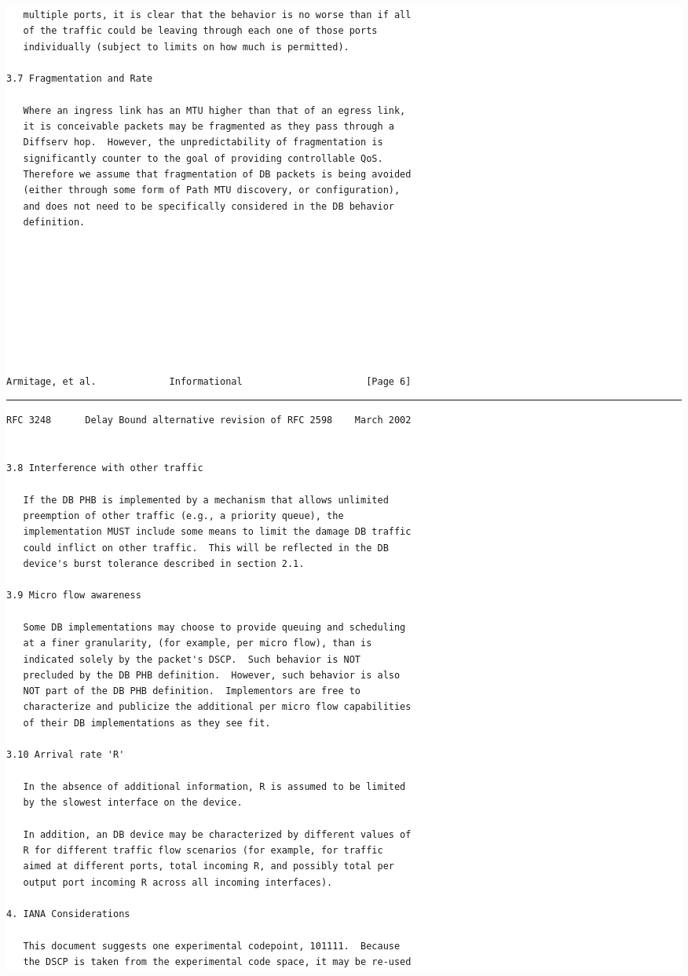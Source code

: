 ``` newpage
   multiple ports, it is clear that the behavior is no worse than if all
   of the traffic could be leaving through each one of those ports
   individually (subject to limits on how much is permitted).

3.7 Fragmentation and Rate

   Where an ingress link has an MTU higher than that of an egress link,
   it is conceivable packets may be fragmented as they pass through a
   Diffserv hop.  However, the unpredictability of fragmentation is
   significantly counter to the goal of providing controllable QoS.
   Therefore we assume that fragmentation of DB packets is being avoided
   (either through some form of Path MTU discovery, or configuration),
   and does not need to be specifically considered in the DB behavior
   definition.









Armitage, et al.             Informational                      [Page 6]
```

------------------------------------------------------------------------

``` newpage
RFC 3248      Delay Bound alternative revision of RFC 2598    March 2002


3.8 Interference with other traffic

   If the DB PHB is implemented by a mechanism that allows unlimited
   preemption of other traffic (e.g., a priority queue), the
   implementation MUST include some means to limit the damage DB traffic
   could inflict on other traffic.  This will be reflected in the DB
   device's burst tolerance described in section 2.1.

3.9 Micro flow awareness

   Some DB implementations may choose to provide queuing and scheduling
   at a finer granularity, (for example, per micro flow), than is
   indicated solely by the packet's DSCP.  Such behavior is NOT
   precluded by the DB PHB definition.  However, such behavior is also
   NOT part of the DB PHB definition.  Implementors are free to
   characterize and publicize the additional per micro flow capabilities
   of their DB implementations as they see fit.

3.10 Arrival rate 'R'

   In the absence of additional information, R is assumed to be limited
   by the slowest interface on the device.

   In addition, an DB device may be characterized by different values of
   R for different traffic flow scenarios (for example, for traffic
   aimed at different ports, total incoming R, and possibly total per
   output port incoming R across all incoming interfaces).

4. IANA Considerations

   This document suggests one experimental codepoint, 101111.  Because
   the DSCP is taken from the experimental code space, it may be re-used
```